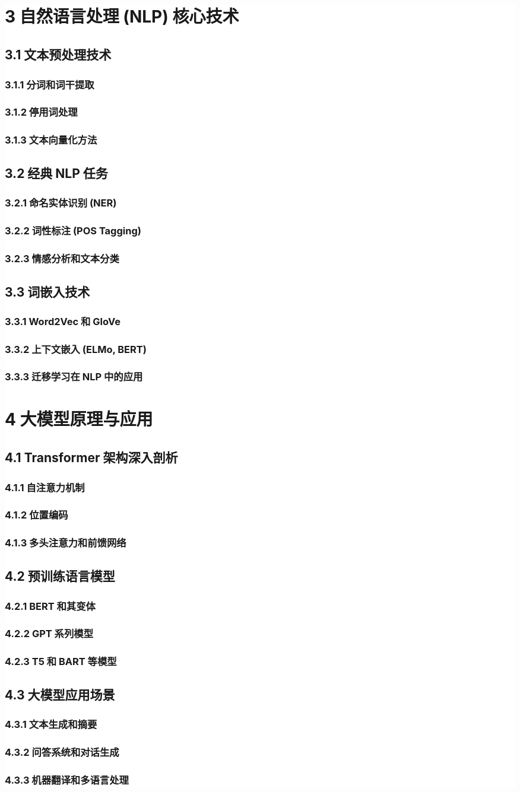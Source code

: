 # 3 自然语言处理 (NLP) 核心技术

## 3.1 文本预处理技术
### 3.1.1 分词和词干提取
### 3.1.2 停用词处理
### 3.1.3 文本向量化方法

## 3.2 经典 NLP 任务
### 3.2.1 命名实体识别 (NER)
### 3.2.2 词性标注 (POS Tagging)
### 3.2.3 情感分析和文本分类

## 3.3 词嵌入技术
### 3.3.1 Word2Vec 和 GloVe
### 3.3.2 上下文嵌入 (ELMo, BERT)
### 3.3.3 迁移学习在 NLP 中的应用

# 4 大模型原理与应用

## 4.1 Transformer 架构深入剖析
### 4.1.1 自注意力机制
### 4.1.2 位置编码
### 4.1.3 多头注意力和前馈网络

## 4.2 预训练语言模型
### 4.2.1 BERT 和其变体
### 4.2.2 GPT 系列模型
### 4.2.3 T5 和 BART 等模型

## 4.3 大模型应用场景
### 4.3.1 文本生成和摘要
### 4.3.2 问答系统和对话生成
### 4.3.3 机器翻译和多语言处理
